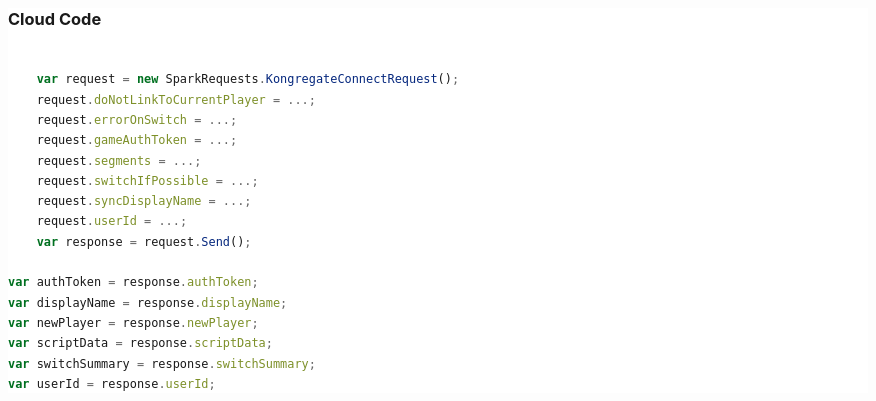 ### Cloud Code
```javascript

	var request = new SparkRequests.KongregateConnectRequest();
	request.doNotLinkToCurrentPlayer = ...;
	request.errorOnSwitch = ...;
	request.gameAuthToken = ...;
	request.segments = ...;
	request.switchIfPossible = ...;
	request.syncDisplayName = ...;
	request.userId = ...;
	var response = request.Send();
	
var authToken = response.authToken; 
var displayName = response.displayName; 
var newPlayer = response.newPlayer; 
var scriptData = response.scriptData; 
var switchSummary = response.switchSummary; 
var userId = response.userId; 
```


